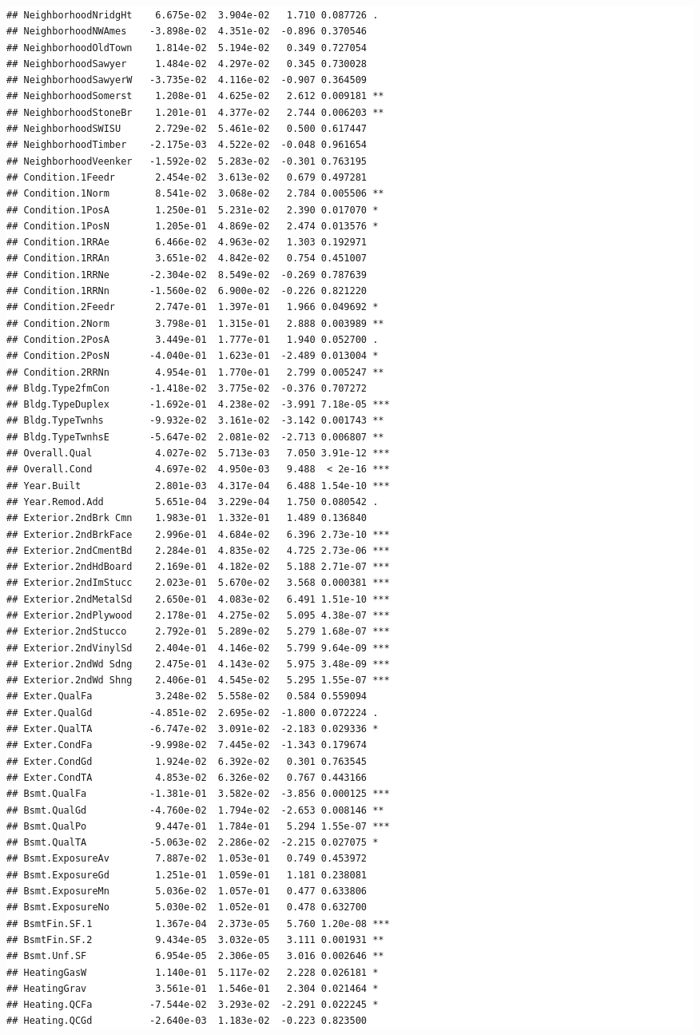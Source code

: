 ```
## NeighborhoodNridgHt    6.675e-02  3.904e-02   1.710 0.087726 .  
## NeighborhoodNWAmes    -3.898e-02  4.351e-02  -0.896 0.370546    
## NeighborhoodOldTown    1.814e-02  5.194e-02   0.349 0.727054    
## NeighborhoodSawyer     1.484e-02  4.297e-02   0.345 0.730028    
## NeighborhoodSawyerW   -3.735e-02  4.116e-02  -0.907 0.364509    
## NeighborhoodSomerst    1.208e-01  4.625e-02   2.612 0.009181 ** 
## NeighborhoodStoneBr    1.201e-01  4.377e-02   2.744 0.006203 ** 
## NeighborhoodSWISU      2.729e-02  5.461e-02   0.500 0.617447    
## NeighborhoodTimber    -2.175e-03  4.522e-02  -0.048 0.961654    
## NeighborhoodVeenker   -1.592e-02  5.283e-02  -0.301 0.763195    
## Condition.1Feedr       2.454e-02  3.613e-02   0.679 0.497281    
## Condition.1Norm        8.541e-02  3.068e-02   2.784 0.005506 ** 
## Condition.1PosA        1.250e-01  5.231e-02   2.390 0.017070 *  
## Condition.1PosN        1.205e-01  4.869e-02   2.474 0.013576 *  
## Condition.1RRAe        6.466e-02  4.963e-02   1.303 0.192971    
## Condition.1RRAn        3.651e-02  4.842e-02   0.754 0.451007    
## Condition.1RRNe       -2.304e-02  8.549e-02  -0.269 0.787639    
## Condition.1RRNn       -1.560e-02  6.900e-02  -0.226 0.821220    
## Condition.2Feedr       2.747e-01  1.397e-01   1.966 0.049692 *  
## Condition.2Norm        3.798e-01  1.315e-01   2.888 0.003989 ** 
## Condition.2PosA        3.449e-01  1.777e-01   1.940 0.052700 .  
## Condition.2PosN       -4.040e-01  1.623e-01  -2.489 0.013004 *  
## Condition.2RRNn        4.954e-01  1.770e-01   2.799 0.005247 ** 
## Bldg.Type2fmCon       -1.418e-02  3.775e-02  -0.376 0.707272    
## Bldg.TypeDuplex       -1.692e-01  4.238e-02  -3.991 7.18e-05 ***
## Bldg.TypeTwnhs        -9.932e-02  3.161e-02  -3.142 0.001743 ** 
## Bldg.TypeTwnhsE       -5.647e-02  2.081e-02  -2.713 0.006807 ** 
## Overall.Qual           4.027e-02  5.713e-03   7.050 3.91e-12 ***
## Overall.Cond           4.697e-02  4.950e-03   9.488  < 2e-16 ***
## Year.Built             2.801e-03  4.317e-04   6.488 1.54e-10 ***
## Year.Remod.Add         5.651e-04  3.229e-04   1.750 0.080542 .  
## Exterior.2ndBrk Cmn    1.983e-01  1.332e-01   1.489 0.136840    
## Exterior.2ndBrkFace    2.996e-01  4.684e-02   6.396 2.73e-10 ***
## Exterior.2ndCmentBd    2.284e-01  4.835e-02   4.725 2.73e-06 ***
## Exterior.2ndHdBoard    2.169e-01  4.182e-02   5.188 2.71e-07 ***
## Exterior.2ndImStucc    2.023e-01  5.670e-02   3.568 0.000381 ***
## Exterior.2ndMetalSd    2.650e-01  4.083e-02   6.491 1.51e-10 ***
## Exterior.2ndPlywood    2.178e-01  4.275e-02   5.095 4.38e-07 ***
## Exterior.2ndStucco     2.792e-01  5.289e-02   5.279 1.68e-07 ***
## Exterior.2ndVinylSd    2.404e-01  4.146e-02   5.799 9.64e-09 ***
## Exterior.2ndWd Sdng    2.475e-01  4.143e-02   5.975 3.48e-09 ***
## Exterior.2ndWd Shng    2.406e-01  4.545e-02   5.295 1.55e-07 ***
## Exter.QualFa           3.248e-02  5.558e-02   0.584 0.559094    
## Exter.QualGd          -4.851e-02  2.695e-02  -1.800 0.072224 .  
## Exter.QualTA          -6.747e-02  3.091e-02  -2.183 0.029336 *  
## Exter.CondFa          -9.998e-02  7.445e-02  -1.343 0.179674    
## Exter.CondGd           1.924e-02  6.392e-02   0.301 0.763545    
## Exter.CondTA           4.853e-02  6.326e-02   0.767 0.443166    
## Bsmt.QualFa           -1.381e-01  3.582e-02  -3.856 0.000125 ***
## Bsmt.QualGd           -4.760e-02  1.794e-02  -2.653 0.008146 ** 
## Bsmt.QualPo            9.447e-01  1.784e-01   5.294 1.55e-07 ***
## Bsmt.QualTA           -5.063e-02  2.286e-02  -2.215 0.027075 *  
## Bsmt.ExposureAv        7.887e-02  1.053e-01   0.749 0.453972    
## Bsmt.ExposureGd        1.251e-01  1.059e-01   1.181 0.238081    
## Bsmt.ExposureMn        5.036e-02  1.057e-01   0.477 0.633806    
## Bsmt.ExposureNo        5.030e-02  1.052e-01   0.478 0.632700    
## BsmtFin.SF.1           1.367e-04  2.373e-05   5.760 1.20e-08 ***
## BsmtFin.SF.2           9.434e-05  3.032e-05   3.111 0.001931 ** 
## Bsmt.Unf.SF            6.954e-05  2.306e-05   3.016 0.002646 ** 
## HeatingGasW            1.140e-01  5.117e-02   2.228 0.026181 *  
## HeatingGrav            3.561e-01  1.546e-01   2.304 0.021464 *  
## Heating.QCFa          -7.544e-02  3.293e-02  -2.291 0.022245 *  
## Heating.QCGd          -2.640e-03  1.183e-02  -0.223 0.823500    
```